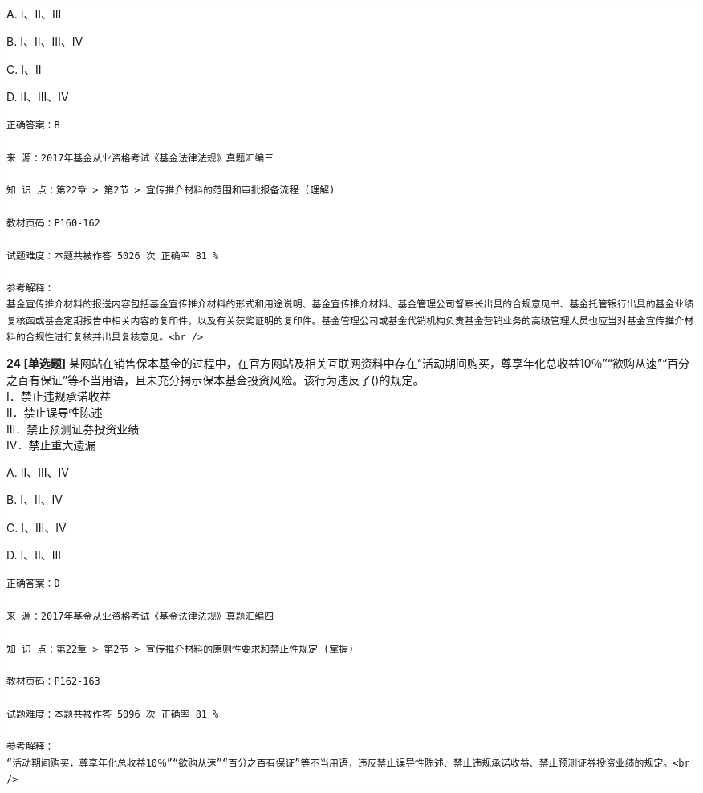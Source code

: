 A. Ⅰ、Ⅱ、Ⅲ

B. Ⅰ、Ⅱ、Ⅲ、Ⅳ

C. Ⅰ、Ⅱ

D. Ⅱ、Ⅲ、Ⅳ

```
正确答案：B

来 源：2017年基金从业资格考试《基金法律法规》真题汇编三

知 识 点：第22章 > 第2节 > 宣传推介材料的范围和审批报备流程 (理解)

教材页码：P160-162

试题难度：本题共被作答 5026 次 正确率 81 %

参考解释：
基金宣传推介材料的报送内容包括基金宣传推介材料的形式和用途说明、基金宣传推介材料、基金管理公司督察长出具的合规意见书、基金托管银行出具的基金业绩复核函或基金定期报告中相关内容的复印件，以及有关获奖证明的复印件。基金管理公司或基金代销机构负责基金营销业务的高级管理人员也应当对基金宣传推介材料的合规性进行复核并出具复核意见。<br />

```


**24 [单选题]** 
某网站在销售保本基金的过程中，在官方网站及相关互联网资料中存在“活动期间购买，尊享年化总收益10％”“欲购从速”“百分之百有保证”等不当用语，且未充分揭示保本基金投资风险。该行为违反了()的规定。<br />
Ⅰ．禁止违规承诺收益<br />
Ⅱ．禁止误导性陈述<br />
Ⅲ．禁止预测证券投资业绩<br />
Ⅳ．禁止重大遗漏

A. Ⅱ、Ⅲ、Ⅳ

B. Ⅰ、Ⅱ、Ⅳ

C. Ⅰ、Ⅲ、Ⅳ

D. Ⅰ、Ⅱ、Ⅲ

```
正确答案：D

来 源：2017年基金从业资格考试《基金法律法规》真题汇编四

知 识 点：第22章 > 第2节 > 宣传推介材料的原则性要求和禁止性规定 (掌握)

教材页码：P162-163

试题难度：本题共被作答 5096 次 正确率 81 %

参考解释：
“活动期间购买，尊享年化总收益10％”“欲购从速”“百分之百有保证”等不当用语，违反禁止误导性陈述、禁止违规承诺收益、禁止预测证券投资业绩的规定。<br />

```
